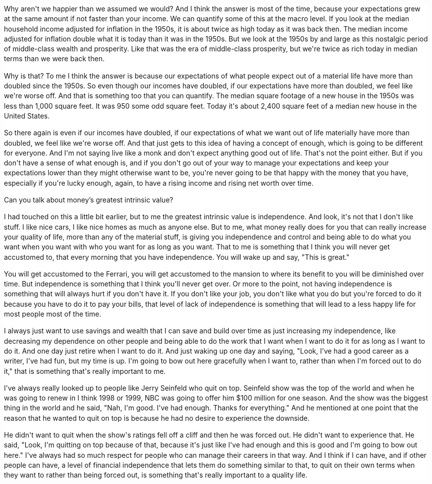 Why aren't we happier than we assumed we would? And I think the answer is most of the time, because your expectations grew at the same amount if not faster than your income. We can quantify some of this at the macro level. If you look at the median household income adjusted for inflation in the 1950s, it is about twice as high today as it was back then. The median income adjusted for inflation double what it is today than it was in the 1950s. But we look at the 1950s by and large as this nostalgic period of middle-class wealth and prosperity. Like that was the era of middle-class prosperity, but we're twice as rich today in median terms than we were back then. 

Why is that? To me I think the answer is because our expectations of what people expect out of a material life have more than doubled since the 1950s. So even though our incomes have doubled, if our expectations have more than doubled, we feel like we're worse off. And that is something too that you can quantify. The median square footage of a new house in the 1950s was less than 1,000 square feet. It was 950 some odd square feet. Today it's about 2,400 square feet of a median new house in the United States. 

So there again is even if our incomes have doubled, if our expectations of what we want out of life materially have more than doubled, we feel like we're worse off. And that just gets to this idea of having a concept of enough, which is going to be different for everyone. And I'm not saying live like a monk and don't expect anything good out of life. That's not the point either. But if you don't have a sense of what enough is, and if you don't go out of your way to manage your expectations and keep your expectations lower than they might otherwise want to be, you're never going to be that happy with the money that you have, especially if you're lucky enough, again, to have a rising income and rising net worth over time.

Can you talk about money’s greatest intrinsic value?

I had touched on this a little bit earlier, but to me the greatest intrinsic value is independence. And look, it's not that I don't like stuff. I like nice cars, I like nice homes as much as anyone else. But to me, what money really does for you that can really increase your quality of life, more than any of the material stuff, is giving you independence and control and being able to do what you want when you want with who you want for as long as you want. That to me is something that I think you will never get accustomed to, that every morning that you have independence. You will wake up and say, "This is great." 

You will get accustomed to the Ferrari, you will get accustomed to the mansion to where its benefit to you will be diminished over time. But independence is something that I think you'll never get over. Or more to the point, not having independence is something that will always hurt if you don't have it. If you don't like your job, you don't like what you do but you're forced to do it because you have to do it to pay your bills, that level of lack of independence is something that will lead to a less happy life for most people most of the time. 

I always just want to use savings and wealth that I can save and build over time as just increasing my independence, like decreasing my dependence on other people and being able to do the work that I want when I want to do it for as long as I want to do it. And one day just retire when I want to do it. And just waking up one day and saying, "Look, I've had a good career as a writer, I've had fun, but my time is up. I'm going to bow out here gracefully when I want to, rather than when I'm forced out to do it," that is something that's really important to me. 

I've always really looked up to people like Jerry Seinfeld who quit on top. Seinfeld show was the top of the world and when he was going to renew in I think 1998 or 1999, NBC was going to offer him $100 million for one season. And the show was the biggest thing in the world and he said, "Nah, I'm good. I've had enough. Thanks for everything." And he mentioned at one point that the reason that he wanted to quit on top is because he had no desire to experience the downside. 

He didn't want to quit when the show's ratings fell off a cliff and then he was forced out. He didn't want to experience that. He said, "Look, I'm quitting on top because of that, because it's just like I've had enough and this is good and I'm going to bow out here." I've always had so much respect for people who can manage their careers in that way. And I think if I can have, and if other people can have, a level of financial independence that lets them do something similar to that, to quit on their own terms when they want to rather than being forced out, is something that's really important to a quality life.
